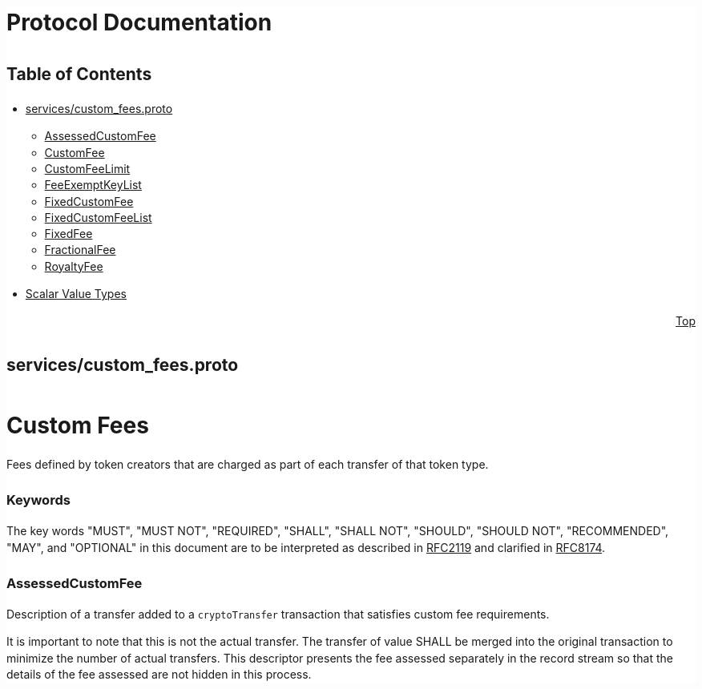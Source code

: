 # Protocol Documentation
<a name="top"></a>

## Table of Contents

- [services/custom_fees.proto](#services_custom_fees-proto)
    - [AssessedCustomFee](#proto-AssessedCustomFee)
    - [CustomFee](#proto-CustomFee)
    - [CustomFeeLimit](#proto-CustomFeeLimit)
    - [FeeExemptKeyList](#proto-FeeExemptKeyList)
    - [FixedCustomFee](#proto-FixedCustomFee)
    - [FixedCustomFeeList](#proto-FixedCustomFeeList)
    - [FixedFee](#proto-FixedFee)
    - [FractionalFee](#proto-FractionalFee)
    - [RoyaltyFee](#proto-RoyaltyFee)
  
- [Scalar Value Types](#scalar-value-types)



<a name="services_custom_fees-proto"></a>
<p align="right"><a href="#top">Top</a></p>

## services/custom_fees.proto
# Custom Fees
Fees defined by token creators that are charged as part of each
transfer of that token type.

### Keywords
The key words &#34;MUST&#34;, &#34;MUST NOT&#34;, &#34;REQUIRED&#34;, &#34;SHALL&#34;, &#34;SHALL NOT&#34;,
&#34;SHOULD&#34;, &#34;SHOULD NOT&#34;, &#34;RECOMMENDED&#34;, &#34;MAY&#34;, and &#34;OPTIONAL&#34; in this
document are to be interpreted as described in
[RFC2119](https://www.ietf.org/rfc/rfc2119) and clarified in
[RFC8174](https://www.ietf.org/rfc/rfc8174).


<a name="proto-AssessedCustomFee"></a>

### AssessedCustomFee
Description of a transfer added to a `cryptoTransfer` transaction that
satisfies custom fee requirements.

It is important to note that this is not the actual transfer. The transfer
of value SHALL be merged into the original transaction to minimize the
number of actual transfers. This descriptor presents the fee assessed
separately in the record stream so that the details of the fee assessed
are not hidden in this process.
